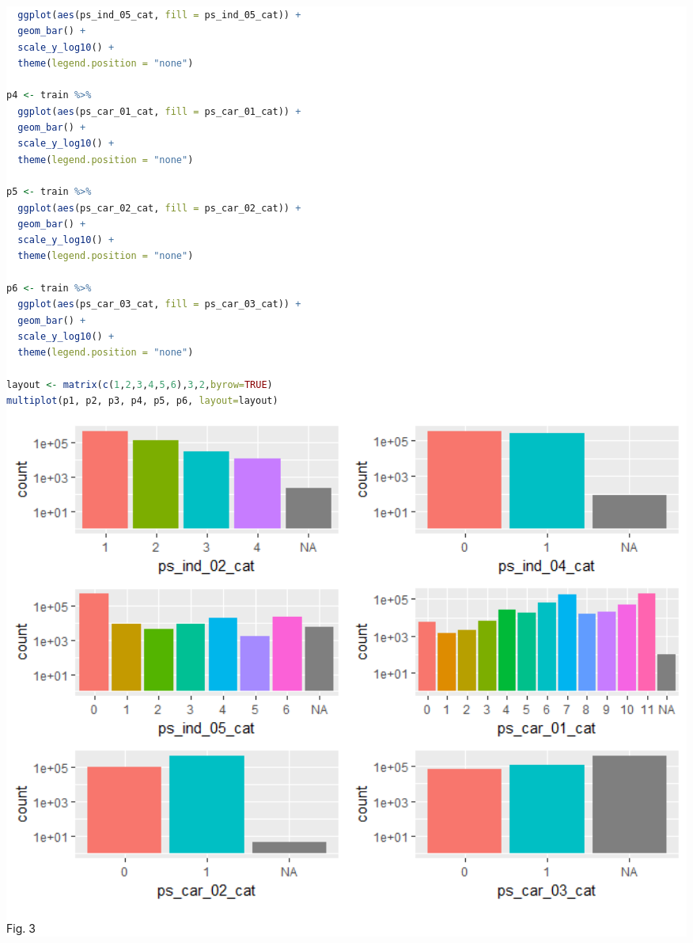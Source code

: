 ``` r
  ggplot(aes(ps_ind_05_cat, fill = ps_ind_05_cat)) +
  geom_bar() +
  scale_y_log10() +
  theme(legend.position = "none")

p4 <- train %>%
  ggplot(aes(ps_car_01_cat, fill = ps_car_01_cat)) +
  geom_bar() +
  scale_y_log10() +
  theme(legend.position = "none")

p5 <- train %>%
  ggplot(aes(ps_car_02_cat, fill = ps_car_02_cat)) +
  geom_bar() +
  scale_y_log10() +
  theme(legend.position = "none")

p6 <- train %>%
  ggplot(aes(ps_car_03_cat, fill = ps_car_03_cat)) +
  geom_bar() +
  scale_y_log10() +
  theme(legend.position = "none")

layout <- matrix(c(1,2,3,4,5,6),3,2,byrow=TRUE)
multiplot(p1, p2, p3, p4, p5, p6, layout=layout)
```

<img src="Report_files/figure-markdown_github/unnamed-chunk-9-1.png" alt="Fig. 3" width="100%" />
<p class="caption">
Fig. 3
</p>
